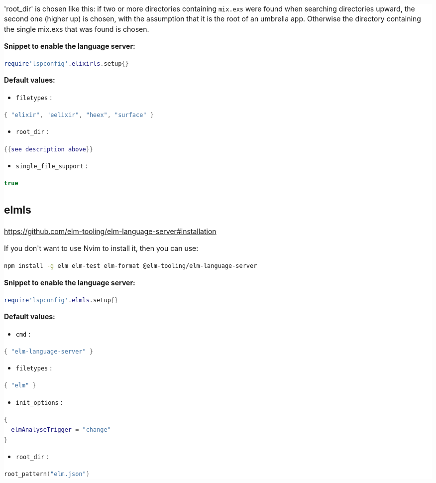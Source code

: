'root_dir' is chosen like this: if two or more directories containing `mix.exs` were found when searching directories upward, the second one (higher up) is chosen, with the assumption that it is the root of an umbrella app. Otherwise the directory containing the single mix.exs that was found is chosen.



**Snippet to enable the language server:**
```lua
require'lspconfig'.elixirls.setup{}
```


**Default values:**
  - `filetypes` : 
  ```lua
  { "elixir", "eelixir", "heex", "surface" }
  ```
  - `root_dir` : 
  ```lua
  {{see description above}}
  ```
  - `single_file_support` : 
  ```lua
  true
  ```


## elmls

https://github.com/elm-tooling/elm-language-server#installation

If you don't want to use Nvim to install it, then you can use:
```sh
npm install -g elm elm-test elm-format @elm-tooling/elm-language-server
```



**Snippet to enable the language server:**
```lua
require'lspconfig'.elmls.setup{}
```


**Default values:**
  - `cmd` : 
  ```lua
  { "elm-language-server" }
  ```
  - `filetypes` : 
  ```lua
  { "elm" }
  ```
  - `init_options` : 
  ```lua
  {
    elmAnalyseTrigger = "change"
  }
  ```
  - `root_dir` : 
  ```lua
  root_pattern("elm.json")
  ```
